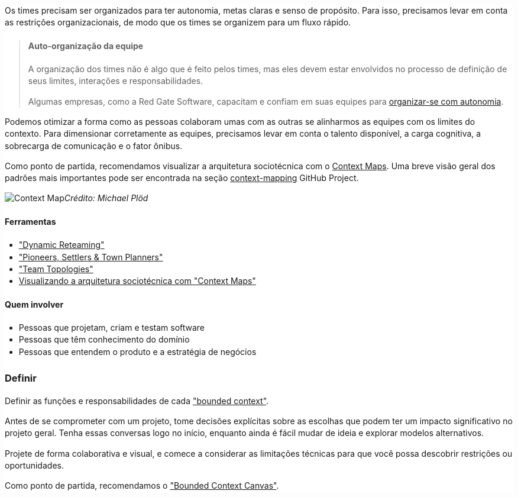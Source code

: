 Os times precisam ser organizados para ter autonomia, metas claras e senso de propósito. Para isso, precisamos levar em conta as restrições organizacionais, de modo que os times se organizem para um fluxo rápido. 

> #### Auto-organização da equipe
>
> A organização dos times não é algo que é feito pelos times, mas eles devem estar envolvidos no processo de definição de seus limites, interações e responsabilidades.
>
> Algumas empresas, como a Red Gate Software, capacitam e confiam em suas equipes para [organizar-se com autonomia](https://medium.com/ingeniouslysimple/how-redgate-ran-its-first-team-self-selection-process-4bfac721ae2).

Podemos otimizar a forma como as pessoas colaboram umas com as outras se alinharmos as equipes com os limites do contexto. Para dimensionar corretamente as equipes, precisamos levar em conta o talento disponível, a carga cognitiva, a sobrecarga de comunicação e o fator ônibus. 

Como ponto de partida, recomendamos visualizar a arquitetura sociotécnica com o [Context Maps](https://speakerdeck.com/mploed/visualizing-sociotechnical-architectures-with-context-maps). Uma breve visão geral dos padrões mais importantes pode ser encontrada na seção [context-mapping](https://github.com/ddd-crew/context-mapping) GitHub Project.

![Context Map](../../resources/context-map-cheat-sheet.png)*Crédito: Michael Plöd*

#### Ferramentas

- ["Dynamic Reteaming"](https://leanpub.com/dynamicreteaming) 
- ["Pioneers, Settlers & Town Planners"](http://wardleypedia.org/mediawiki/index.php/Pioneers_settlers_town_planners)
- ["Team Topologies"](https://teamtopologies.com/)
- [Visualizando a arquitetura sociotécnica com "Context Maps"](https://speakerdeck.com/mploed/visualizing-sociotechnical-architectures-with-context-maps)

#### Quem involver

- Pessoas que projetam, criam e testam software
- Pessoas que têm conhecimento do domínio
- Pessoas que entendem o produto e a estratégia de negócios

### Definir

Definir as funções e responsabilidades de cada  ["bounded context"](https://martinfowler.com/bliki/BoundedContext.html).

Antes de se comprometer com um projeto, tome decisões explícitas sobre as escolhas que podem ter um impacto significativo no projeto geral. Tenha essas conversas logo no início, enquanto ainda é fácil mudar de ideia e explorar modelos alternativos.

Projete de forma colaborativa e visual, e comece a considerar as limitações técnicas para que você possa descobrir restrições ou oportunidades.

Como ponto de partida, recomendamos o ["Bounded Context Canvas"](https://github.com/ddd-crew/bounded-context-canvas).

